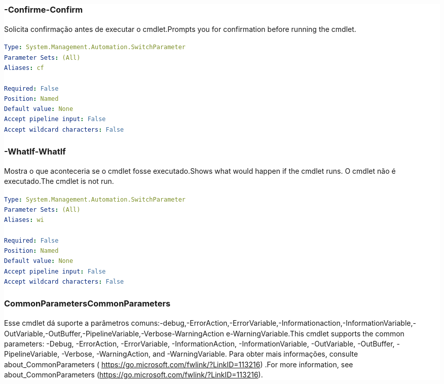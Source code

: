 ### <span data-ttu-id="646db-125">-Confirme</span><span class="sxs-lookup"><span data-stu-id="646db-125">-Confirm</span></span>
<span data-ttu-id="646db-126">Solicita confirmação antes de executar o cmdlet.</span><span class="sxs-lookup"><span data-stu-id="646db-126">Prompts you for confirmation before running the cmdlet.</span></span>

```yaml
Type: System.Management.Automation.SwitchParameter
Parameter Sets: (All)
Aliases: cf

Required: False
Position: Named
Default value: None
Accept pipeline input: False
Accept wildcard characters: False
```

### <span data-ttu-id="646db-127">-WhatIf</span><span class="sxs-lookup"><span data-stu-id="646db-127">-WhatIf</span></span>
<span data-ttu-id="646db-128">Mostra o que aconteceria se o cmdlet fosse executado.</span><span class="sxs-lookup"><span data-stu-id="646db-128">Shows what would happen if the cmdlet runs.</span></span>
<span data-ttu-id="646db-129">O cmdlet não é executado.</span><span class="sxs-lookup"><span data-stu-id="646db-129">The cmdlet is not run.</span></span>

```yaml
Type: System.Management.Automation.SwitchParameter
Parameter Sets: (All)
Aliases: wi

Required: False
Position: Named
Default value: None
Accept pipeline input: False
Accept wildcard characters: False
```

### <span data-ttu-id="646db-130">CommonParameters</span><span class="sxs-lookup"><span data-stu-id="646db-130">CommonParameters</span></span>
<span data-ttu-id="646db-131">Esse cmdlet dá suporte a parâmetros comuns:-debug,-ErrorAction,-ErrorVariable,-Informationaction,-InformationVariable,-OutVariable,-OutBuffer,-PipelineVariable,-Verbose-WarningAction e-WarningVariable.</span><span class="sxs-lookup"><span data-stu-id="646db-131">This cmdlet supports the common parameters: -Debug, -ErrorAction, -ErrorVariable, -InformationAction, -InformationVariable, -OutVariable, -OutBuffer, -PipelineVariable, -Verbose, -WarningAction, and -WarningVariable.</span></span> <span data-ttu-id="646db-132">Para obter mais informações, consulte about_CommonParameters ( https://go.microsoft.com/fwlink/?LinkID=113216) .</span><span class="sxs-lookup"><span data-stu-id="646db-132">For more information, see about_CommonParameters (https://go.microsoft.com/fwlink/?LinkID=113216).</span></span>
